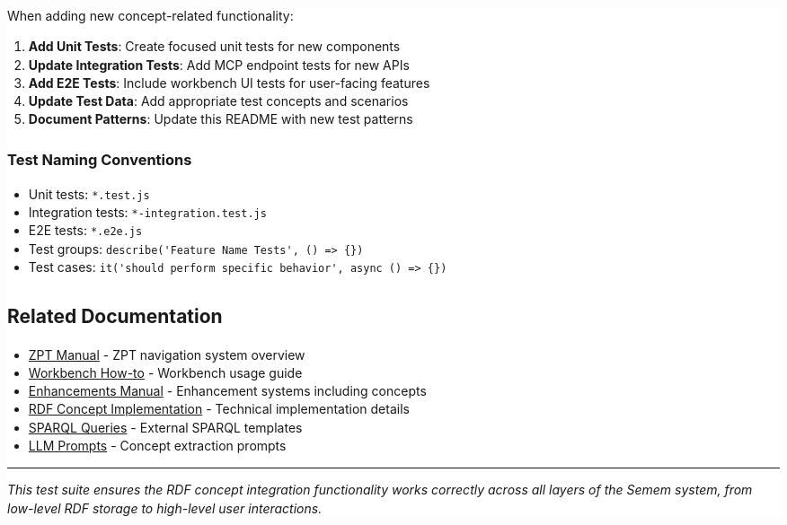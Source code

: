 When adding new concept-related functionality:

1. **Add Unit Tests**: Create focused unit tests for new components
2. **Update Integration Tests**: Add MCP endpoint tests for new APIs
3. **Add E2E Tests**: Include workbench UI tests for user-facing features
4. **Update Test Data**: Add appropriate test concepts and scenarios
5. **Document Patterns**: Update this README with new test patterns

### Test Naming Conventions

- Unit tests: `*.test.js`
- Integration tests: `*-integration.test.js` 
- E2E tests: `*.e2e.js`
- Test groups: `describe('Feature Name Tests', () => {})`
- Test cases: `it('should perform specific behavior', async () => {})`

## Related Documentation

- [ZPT Manual](../docs/manual/zpt.md) - ZPT navigation system overview
- [Workbench How-to](../docs/manual/workbench-howto.md) - Workbench usage guide  
- [Enhancements Manual](../docs/manual/enhancements.md) - Enhancement systems including concepts
- [RDF Concept Implementation](../src/zpt/README.md) - Technical implementation details
- [SPARQL Queries](../sparql/queries/zpt/) - External SPARQL templates
- [LLM Prompts](../prompts/templates/zpt/) - Concept extraction prompts

---

*This test suite ensures the RDF concept integration functionality works correctly across all layers of the Semem system, from low-level RDF storage to high-level user interactions.*